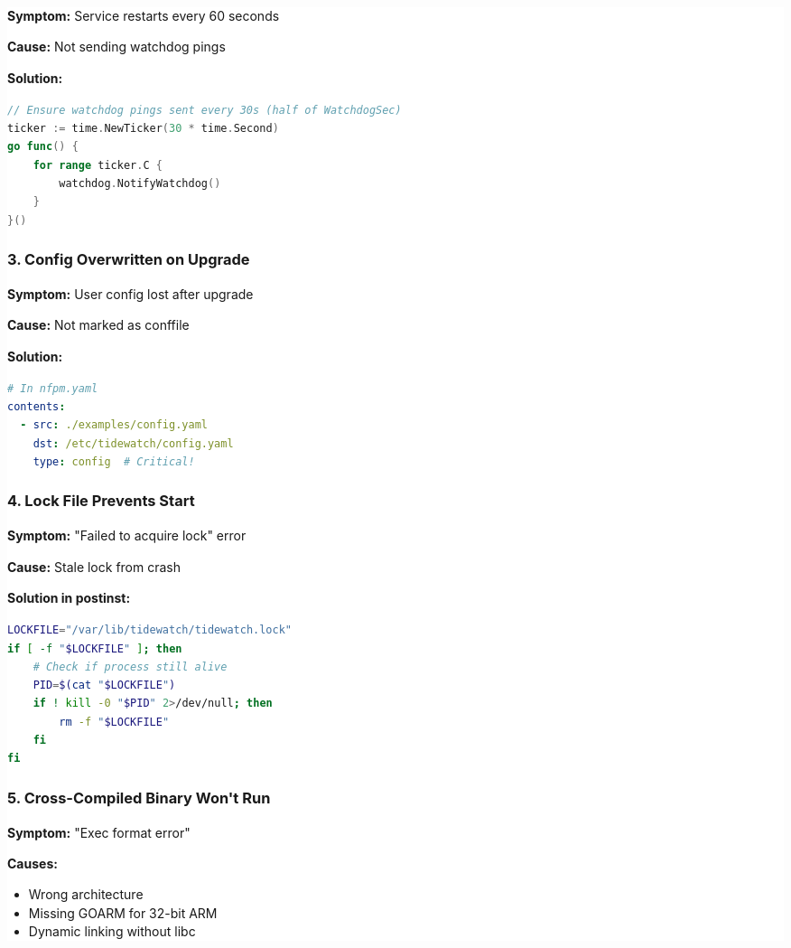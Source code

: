 **Symptom:** Service restarts every 60 seconds

**Cause:** Not sending watchdog pings

**Solution:**
```go
// Ensure watchdog pings sent every 30s (half of WatchdogSec)
ticker := time.NewTicker(30 * time.Second)
go func() {
    for range ticker.C {
        watchdog.NotifyWatchdog()
    }
}()
```

### 3. Config Overwritten on Upgrade

**Symptom:** User config lost after upgrade

**Cause:** Not marked as conffile

**Solution:**
```yaml
# In nfpm.yaml
contents:
  - src: ./examples/config.yaml
    dst: /etc/tidewatch/config.yaml
    type: config  # Critical!
```

### 4. Lock File Prevents Start

**Symptom:** "Failed to acquire lock" error

**Cause:** Stale lock from crash

**Solution in postinst:**
```bash
LOCKFILE="/var/lib/tidewatch/tidewatch.lock"
if [ -f "$LOCKFILE" ]; then
    # Check if process still alive
    PID=$(cat "$LOCKFILE")
    if ! kill -0 "$PID" 2>/dev/null; then
        rm -f "$LOCKFILE"
    fi
fi
```

### 5. Cross-Compiled Binary Won't Run

**Symptom:** "Exec format error"

**Causes:**
- Wrong architecture
- Missing GOARM for 32-bit ARM
- Dynamic linking without libc
